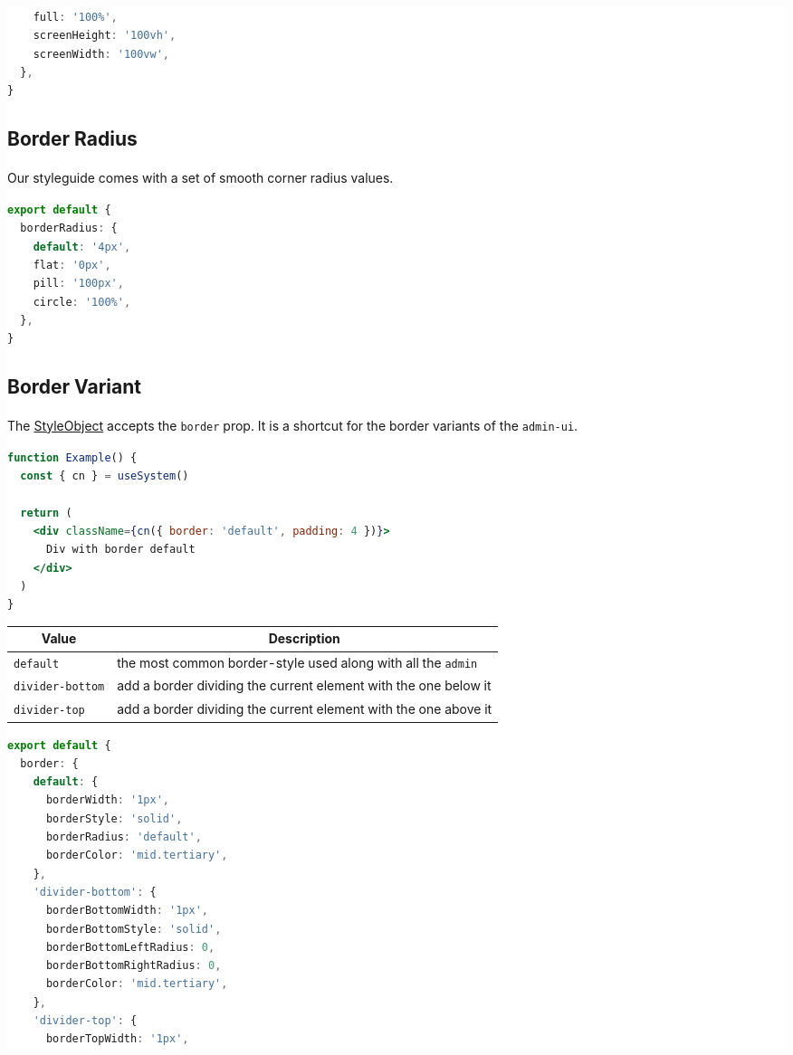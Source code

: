 ```ts isStatic
    full: '100%',
    screenHeight: '100vh',
    screenWidth: '100vw',
  },
}
```

## Border Radius

Our styleguide comes with a set of smooth corner radius values.

```ts isStatic
export default {
  borderRadius: {
    default: '4px',
    flat: '0px',
    pill: '100px',
    circle: '100%',
  },
}
```

## Border Variant

The [StyleObject](styling) accepts the `border` prop. It is a shortcut for the border variants of the `admin-ui`.

```jsx live
function Example() {
  const { cn } = useSystem()

  return (
    <div className={cn({ border: 'default', padding: 4 })}>
      Div with border default
    </div>
  )
}
```

| Value            | Description                                                     |
| ---------------- | --------------------------------------------------------------- |
| `default`        | the most common border-style used along with all the `admin`    |
| `divider-bottom` | add a border dividing the current element with the one below it |
| `divider-top`    | add a border dividing the current element with the one above it |

```ts isStatic
export default {
  border: {
    default: {
      borderWidth: '1px',
      borderStyle: 'solid',
      borderRadius: 'default',
      borderColor: 'mid.tertiary',
    },
    'divider-bottom': {
      borderBottomWidth: '1px',
      borderBottomStyle: 'solid',
      borderBottomLeftRadius: 0,
      borderBottomRightRadius: 0,
      borderColor: 'mid.tertiary',
    },
    'divider-top': {
      borderTopWidth: '1px',
```